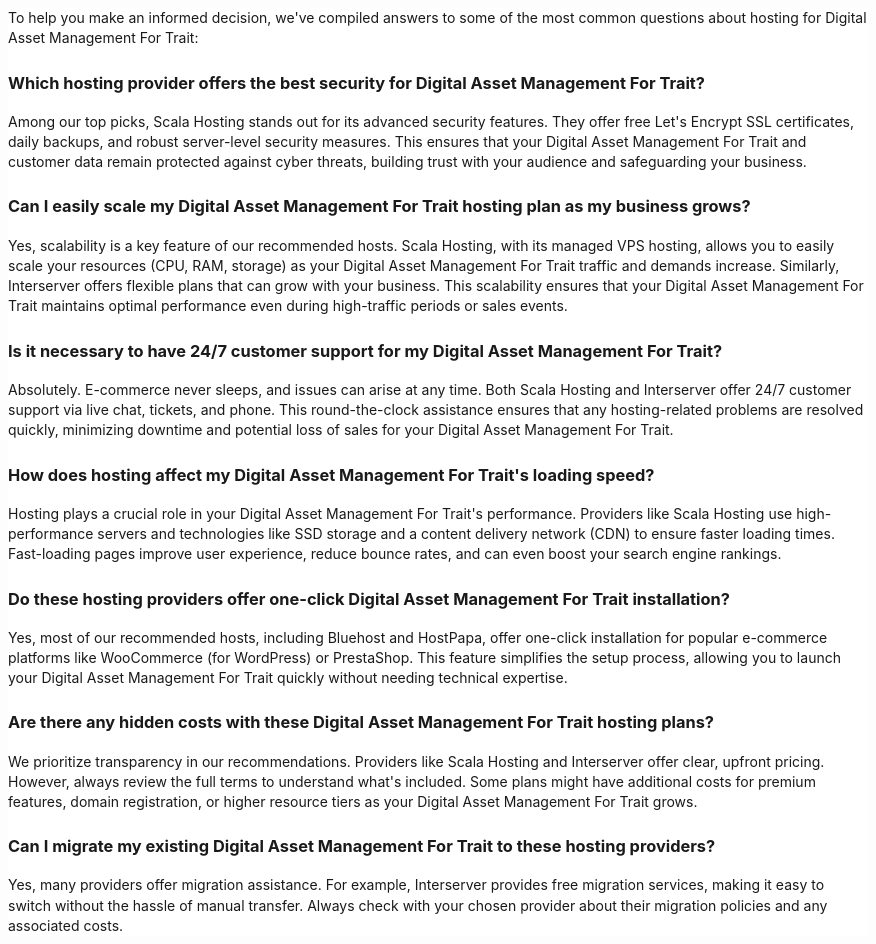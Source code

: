 To help you make an informed decision, we've compiled answers to some of the most common questions about hosting for Digital Asset Management For Trait:

### Which hosting provider offers the best security for Digital Asset Management For Trait? 
Among our top picks, Scala Hosting stands out for its advanced security features. They offer free Let's Encrypt SSL certificates, daily backups, and robust server-level security measures. This ensures that your Digital Asset Management For Trait and customer data remain protected against cyber threats, building trust with your audience and safeguarding your business.

### Can I easily scale my Digital Asset Management For Trait hosting plan as my business grows? 
Yes, scalability is a key feature of our recommended hosts. Scala Hosting, with its managed VPS hosting, allows you to easily scale your resources (CPU, RAM, storage) as your Digital Asset Management For Trait traffic and demands increase. Similarly, Interserver offers flexible plans that can grow with your business. This scalability ensures that your Digital Asset Management For Trait maintains optimal performance even during high-traffic periods or sales events.

### Is it necessary to have 24/7 customer support for my Digital Asset Management For Trait? 
Absolutely. E-commerce never sleeps, and issues can arise at any time. Both Scala Hosting and Interserver offer 24/7 customer support via live chat, tickets, and phone. This round-the-clock assistance ensures that any hosting-related problems are resolved quickly, minimizing downtime and potential loss of sales for your Digital Asset Management For Trait.

### How does hosting affect my Digital Asset Management For Trait's loading speed? 
Hosting plays a crucial role in your Digital Asset Management For Trait's performance. Providers like Scala Hosting use high-performance servers and technologies like SSD storage and a content delivery network (CDN) to ensure faster loading times. Fast-loading pages improve user experience, reduce bounce rates, and can even boost your search engine rankings.

### Do these hosting providers offer one-click Digital Asset Management For Trait installation? 
Yes, most of our recommended hosts, including Bluehost and HostPapa, offer one-click installation for popular e-commerce platforms like WooCommerce (for WordPress) or PrestaShop. This feature simplifies the setup process, allowing you to launch your Digital Asset Management For Trait quickly without needing technical expertise.

### Are there any hidden costs with these Digital Asset Management For Trait hosting plans? 
We prioritize transparency in our recommendations. Providers like Scala Hosting and Interserver offer clear, upfront pricing. However, always review the full terms to understand what's included. Some plans might have additional costs for premium features, domain registration, or higher resource tiers as your Digital Asset Management For Trait grows.

### Can I migrate my existing Digital Asset Management For Trait to these hosting providers? 
Yes, many providers offer migration assistance. For example, Interserver provides free migration services, making it easy to switch without the hassle of manual transfer. Always check with your chosen provider about their migration policies and any associated costs.
